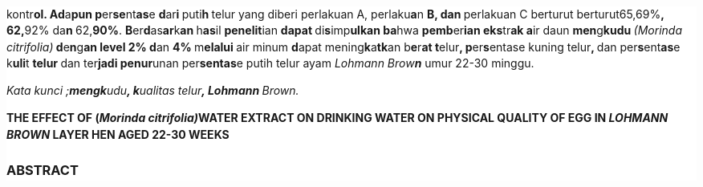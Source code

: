 </span><span class="font8">kontr</span><span class="font8" style="font-weight:bold;">ol. Ad</span><span class="font8">a</span><span class="font8" style="font-weight:bold;">pun p</span><span class="font8">er</span><span class="font8" style="font-weight:bold;">se</span><span class="font8">nt</span><span class="font8" style="font-weight:bold;">as</span><span class="font8">e </span><span class="font8" style="font-weight:bold;">d</span><span class="font8">ar</span><span class="font8" style="font-weight:bold;">i </span><span class="font8">puti</span><span class="font8" style="font-weight:bold;">h </span><span class="font8">telur yang diberi perlakuan A, perlaku</span><span class="font8" style="font-weight:bold;">a</span><span class="font8">n </span><span class="font8" style="font-weight:bold;">B, dan </span><span class="font8">perlakuan C berturut berturut65,69%</span><span class="font8" style="font-weight:bold;">, 62,</span><span class="font8">92% da</span><span class="font8" style="font-weight:bold;">n </span><span class="font8">62,</span><span class="font8" style="font-weight:bold;">90%</span><span class="font8">. </span><span class="font8" style="font-weight:bold;">B</span><span class="font8">er</span><span class="font8" style="font-weight:bold;">d</span><span class="font8">as</span><span class="font8" style="font-weight:bold;">ar</span><span class="font8">k</span><span class="font8" style="font-weight:bold;">an </span><span class="font8">h</span><span class="font8" style="font-weight:bold;">as</span><span class="font8">il </span><span class="font8" style="font-weight:bold;">penelit</span><span class="font8">ian </span><span class="font8" style="font-weight:bold;">dapat </span><span class="font8">di</span><span class="font8" style="font-weight:bold;">s</span><span class="font8">imp</span><span class="font8" style="font-weight:bold;">ulkan ba</span><span class="font8">hwa </span><span class="font8" style="font-weight:bold;">pemb</span><span class="font8">er</span><span class="font8" style="font-weight:bold;">ian eks</span><span class="font8">tr</span><span class="font8" style="font-weight:bold;">ak a</span><span class="font8">ir daun </span><span class="font8" style="font-weight:bold;">men</span><span class="font8">g</span><span class="font8" style="font-weight:bold;">kudu </span><span class="font8" style="font-style:italic;">(Morinda citrifolia)</span><span class="font8" style="font-weight:bold;"> d</span><span class="font8">e</span><span class="font8" style="font-weight:bold;">n</span><span class="font8">g</span><span class="font8" style="font-weight:bold;">an level 2% d</span><span class="font8">an </span><span class="font8" style="font-weight:bold;">4% </span><span class="font8">m</span><span class="font8" style="font-weight:bold;">elalui </span><span class="font8">air minum </span><span class="font8" style="font-weight:bold;">d</span><span class="font8">apat mening</span><span class="font8" style="font-weight:bold;">k</span><span class="font8">a</span><span class="font8" style="font-weight:bold;">tk</span><span class="font8">an b</span><span class="font8" style="font-weight:bold;">e</span><span class="font8">r</span><span class="font8" style="font-weight:bold;">at t</span><span class="font8">elur</span><span class="font8" style="font-weight:bold;">, p</span><span class="font8">er</span><span class="font8" style="font-weight:bold;">s</span><span class="font8">entase kuning telur</span><span class="font8" style="font-weight:bold;">, </span><span class="font8">dan per</span><span class="font8" style="font-weight:bold;">s</span><span class="font8">ent</span><span class="font8" style="font-weight:bold;">as</span><span class="font8">e k</span><span class="font8" style="font-weight:bold;">uli</span><span class="font8">t </span><span class="font8" style="font-weight:bold;">telur </span><span class="font8">dan ter</span><span class="font8" style="font-weight:bold;">jadi penur</span><span class="font8">unan per</span><span class="font8" style="font-weight:bold;">sentas</span><span class="font8">e putih telur ayam </span><span class="font8" style="font-style:italic;">Lohmann Brow</span><span class="font8" style="font-weight:bold;font-style:italic;">n</span><span class="font8"> umur 22-30 minggu.</span></p>
<p><span class="font8" style="font-style:italic;">Kata kunci ;</span><span class="font8" style="font-weight:bold;font-style:italic;">mengk</span><span class="font8" style="font-style:italic;">udu</span><span class="font8" style="font-weight:bold;font-style:italic;">, k</span><span class="font8" style="font-style:italic;">ualitas telur</span><span class="font8" style="font-weight:bold;font-style:italic;">, Lohmann </span><span class="font8" style="font-style:italic;">Brown.</span></p>
<p><span class="font9" style="font-weight:bold;">THE EFFECT OF (</span><span class="font9" style="font-weight:bold;font-style:italic;">Morinda citrifolia)</span><span class="font9" style="font-weight:bold;">WATER EXTRACT ON DRINKING WATER ON PHYSICAL QUALITY OF EGG IN </span><span class="font9" style="font-weight:bold;font-style:italic;">LOHMANN BROWN</span><span class="font9" style="font-weight:bold;"> LAYER HEN AGED 22-30 WEEKS</span></p>
<h3><a name="bookmark4"></a><span class="font8" style="font-weight:bold;"><a name="bookmark5"></a>ABSTRACT</span></h3>